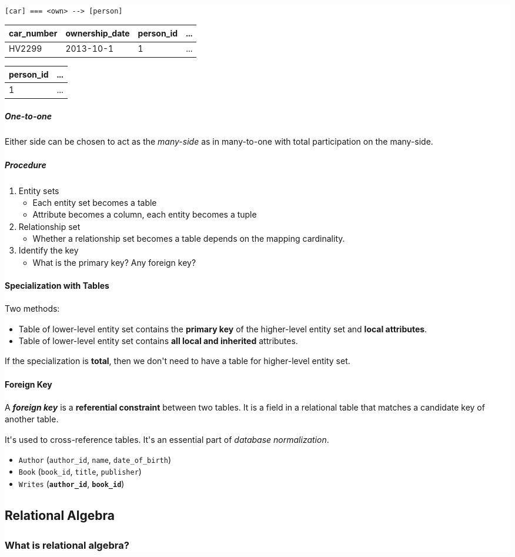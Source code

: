 ```text
[car] === <own> --> [person]
```

| car_number | ownership_date | person_id | ... |
| ---------- | -------------- | --------- | --- |
| HV2299     | 2013-10-1      | 1         | ... |

| person_id | ... |
| --------- | --- |
| 1         | ... |

##### One-to-one

Either side can be chosen to act as the _many-side_ as in many-to-one with total
participation on the many-side.

##### Procedure

1. Entity sets
   - Each entity set becomes a table
   - Attribute becomes a column, each entity becomes a tuple
2. Relationship set
   - Whether a relationship set becomes a table depends on the mapping
     cardinality.
3. Identify the key
   - What is the primary key? Any foreign key?

#### Specialization with Tables

Two methods:

- Table of lower-level entity set contains the **primary key** of the
  higher-level entity set and **local attributes**.
- Table of lower-level entity set contains **all local and inherited**
  attributes.

If the specialization is **total**, then we don't need to have a table for
higher-level entity set.

#### Foreign Key

A **_foreign key_** is a **referential constraint** between two tables. It is a
field in a relational table that matches a candidate key of another table.

It's used to cross-reference tables. It's an essential part of _database
normalization_.

- `Author` (`author_id`, `name`, `date_of_birth`)
- `Book` (`book_id`, `title`, `publisher`)
- `Writes` (**`author_id`**, **`book_id`**)

## Relational Algebra

### What is relational algebra?
